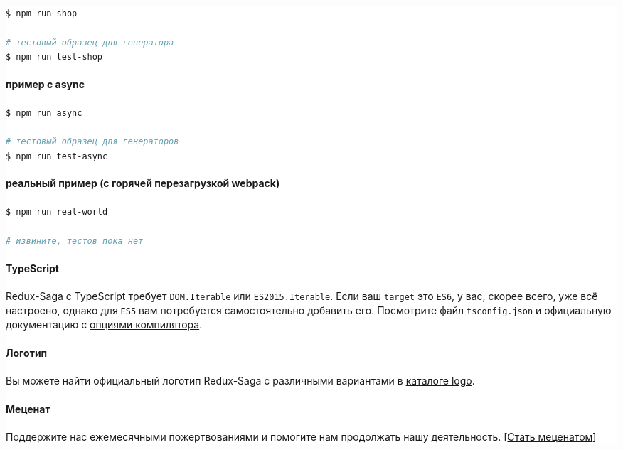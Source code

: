 ```bash
$ npm run shop

# тестовый образец для генератора
$ npm run test-shop
```

#### пример с async

```bash
$ npm run async

# тестовый образец для генераторов
$ npm run test-async
```

#### реальный пример \(с горячей перезагрузкой webpack\)

```bash
$ npm run real-world

# извините, тестов пока нет
```

#### TypeScript

Redux-Saga с TypeScript требует `DOM.Iterable` или `ES2015.Iterable`. Если ваш `target` это `ES6`, у вас, скорее всего, уже всё настроено, однако для `ES5` вам потребуется самостоятельно добавить его. Посмотрите файл `tsconfig.json` и официальную документацию с [опциями компилятора](https://www.typescriptlang.org/docs/handbook/compiler-options.html).

#### Логотип

Вы можете найти официальный логотип Redux-Saga с различными вариантами в [каталоге logo](https://github.com/redux-saga/redux-saga/tree/master/logo).

#### Меценат

Поддержите нас ежемесячными пожертвованиями и помогите нам продолжать нашу деятельность. \[[Стать меценатом](https://opencollective.com/redux-saga#backer)\]
